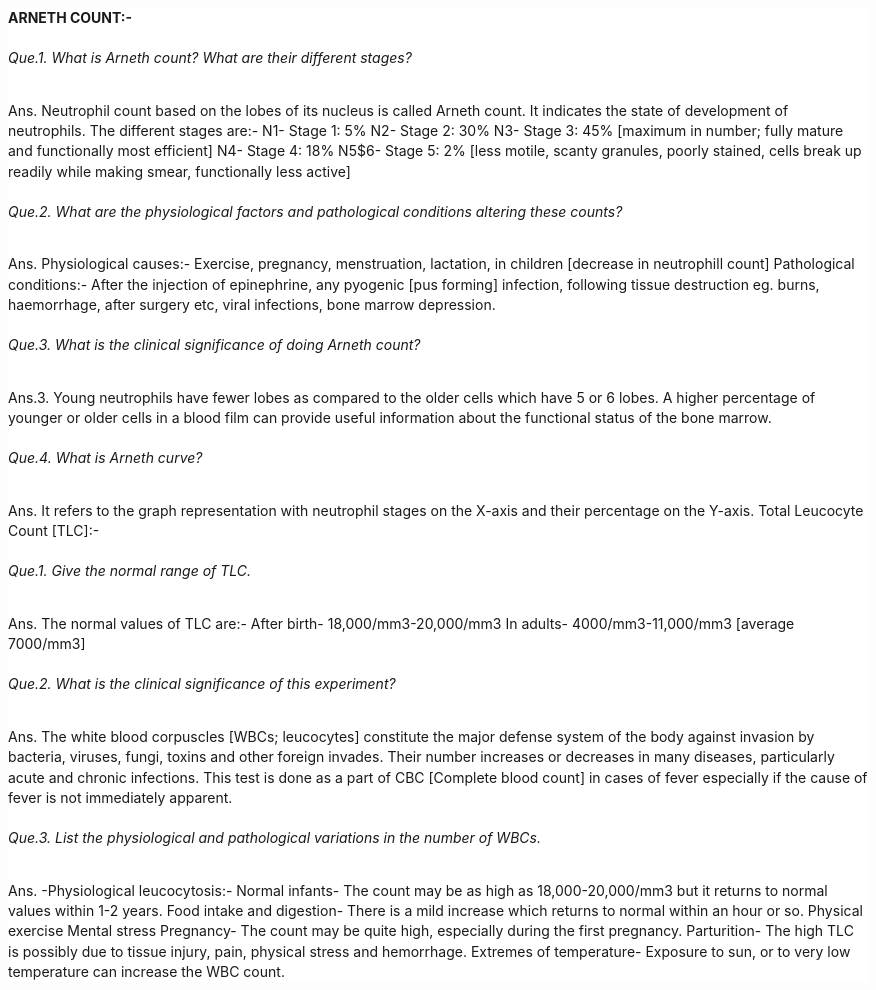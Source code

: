#### ARNETH COUNT:-

###### Que.1. What is Arneth count? What are their different stages?

Ans. Neutrophil count based on the lobes of its nucleus is called Arneth count. It indicates the state of development of neutrophils. The different stages are:-
N1- Stage 1: 5%
N2- Stage 2: 30%
N3- Stage 3: 45% [maximum in number; fully mature and functionally most efficient]
N4- Stage 4: 18%
N5$6- Stage 5: 2% [less motile, scanty granules, poorly stained, cells break up readily while making smear, functionally less active]

###### Que.2. What are the physiological factors and pathological conditions altering these counts?

Ans. Physiological causes:- Exercise, pregnancy, menstruation, lactation, in children [decrease in neutrophill count]
Pathological conditions:- After the injection of epinephrine, any pyogenic [pus forming] infection, following tissue destruction eg. burns, haemorrhage, after surgery etc, viral infections, bone marrow depression.

###### Que.3. What is the clinical significance of doing Arneth count?

Ans.3. Young neutrophils have fewer lobes as compared to the older cells which have 5 or 6 lobes. A higher percentage of younger or older cells in a blood film can provide useful information about the functional status of the bone marrow.

###### Que.4. What is Arneth curve?
Ans. It refers to the graph representation with neutrophil stages on the X-axis and their percentage on the Y-axis.
Total Leucocyte Count [TLC]:-

###### Que.1. Give the normal range of TLC.

Ans. The normal values of TLC are:-
After birth- 18,000/mm3-20,000/mm3
In adults- 4000/mm3-11,000/mm3 [average 7000/mm3]

###### Que.2. What is the clinical significance of this experiment?

Ans. The white blood corpuscles [WBCs; leucocytes] constitute the major defense system of the body against invasion by bacteria, viruses, fungi, toxins and other foreign invades. Their number increases or decreases in many diseases, particularly acute and chronic infections. This test is done as a part of CBC [Complete blood count] in cases of fever especially if the cause of fever is not immediately apparent.

###### Que.3. List the physiological and pathological variations in the number of WBCs.

Ans. -Physiological leucocytosis:-
Normal infants- The count may be as high as 18,000-20,000/mm3 but it returns to normal values within 1-2 years.
Food intake and digestion- There is a mild increase which returns to normal within an hour or so.
Physical exercise
Mental stress
Pregnancy- The count may be quite high, especially during the first pregnancy.
Parturition- The high TLC is possibly due to tissue injury, pain, physical stress and hemorrhage.
Extremes of temperature- Exposure to sun, or to very low temperature can increase the WBC count.
